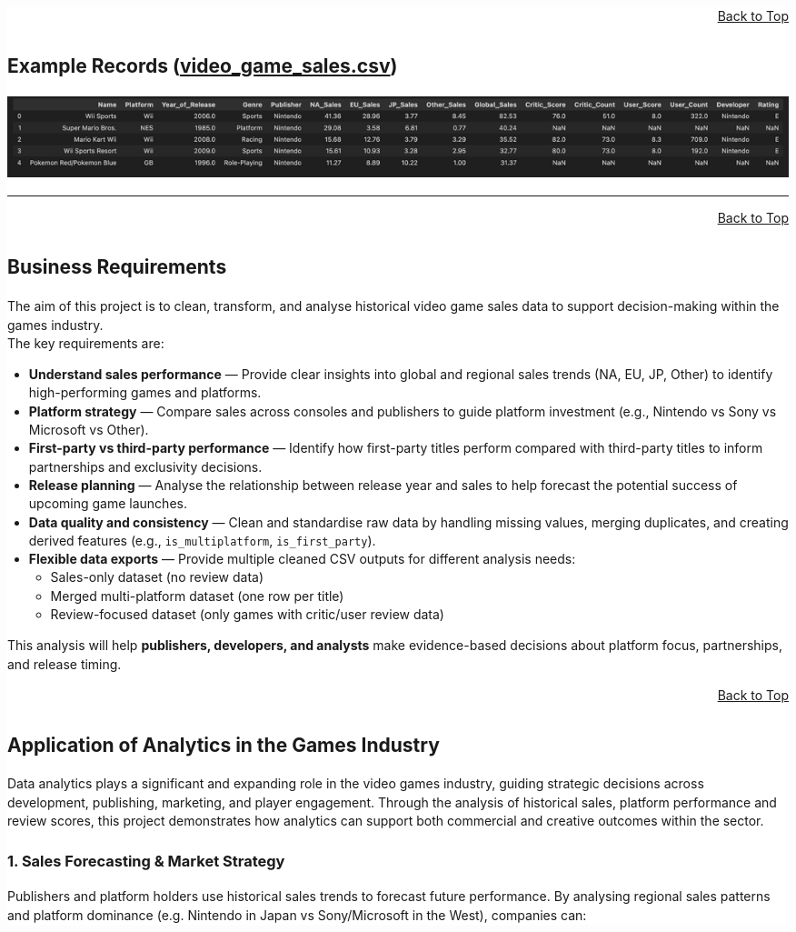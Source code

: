 
<p align="right"><a href="#video-game-sales-analysis">Back to Top</a></p>

## Example Records ([video_game_sales.csv](data/raw/video_game_sales.csv))

![Example Record](images/dataset-example.png)

---

<p align="right"><a href="#video-game-sales-analysis">Back to Top</a></p>

## Business Requirements

The aim of this project is to clean, transform, and analyse historical video game sales data to support decision-making within the games industry.  
The key requirements are:

- **Understand sales performance** — Provide clear insights into global and regional sales trends (NA, EU, JP, Other) to identify high-performing games and platforms.
- **Platform strategy** — Compare sales across consoles and publishers to guide platform investment (e.g., Nintendo vs Sony vs Microsoft vs Other).
- **First-party vs third-party performance** — Identify how first-party titles perform compared with third-party titles to inform partnerships and exclusivity decisions.
- **Release planning** — Analyse the relationship between release year and sales to help forecast the potential success of upcoming game launches.
- **Data quality and consistency** — Clean and standardise raw data by handling missing values, merging duplicates, and creating derived features (e.g., `is_multiplatform`, `is_first_party`).
- **Flexible data exports** — Provide multiple cleaned CSV outputs for different analysis needs:
  - Sales-only dataset (no review data)
  - Merged multi-platform dataset (one row per title)
  - Review-focused dataset (only games with critic/user review data)

This analysis will help **publishers, developers, and analysts** make evidence-based decisions about platform focus, partnerships, and release timing.

<p align="right"><a href="#video-game-sales-analysis">Back to Top</a></p>

## Application of Analytics in the Games Industry

Data analytics plays a significant and expanding role in the video games industry, guiding strategic decisions across development, publishing, marketing, and player engagement. Through the analysis of historical sales, platform performance and review scores, this project demonstrates how analytics can support both commercial and creative outcomes within the sector.

### **1. Sales Forecasting & Market Strategy**

Publishers and platform holders use historical sales trends to forecast future performance. By analysing regional sales patterns and platform dominance (e.g. Nintendo in Japan vs Sony/Microsoft in the West), companies can:
